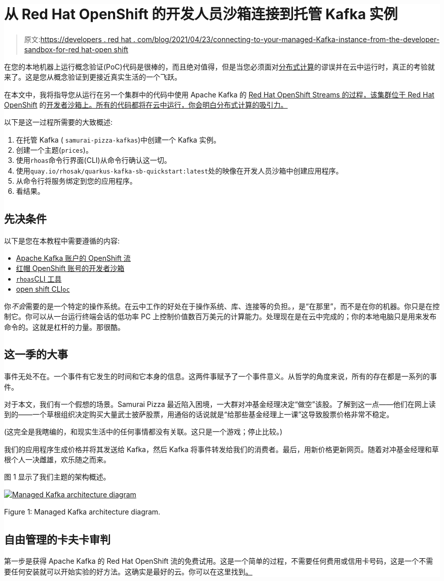 # 从 Red Hat OpenShift 的开发人员沙箱连接到托管 Kafka 实例

> 原文:[https://developers . red hat . com/blog/2021/04/23/connecting-to-your-managed-Kafka-instance-from-the-developer-sandbox-for-red hat-open shift](https://developers.redhat.com/blog/2021/04/23/connecting-to-your-managed-kafka-instance-from-the-developer-sandbox-for-red-hat-openshift)

在您的本地机器上运行概念验证(PoC)代码是很棒的，而且绝对值得，但是当您必须面对[分布式计算](https://en.wikipedia.org/wiki/Fallacies_of_distributed_computing)的谬误并在云中运行时，真正的考验就来了。这是您从概念验证到更接近真实生活的一个飞跃。

在本文中，我将指导您从运行在另一个集群中的代码中使用 Apache Kafka 的 [Red Hat OpenShift Streams 的过程，该集群位于 Red Hat OpenShift](/products/rhosak/) 的[开发者沙箱上。所有的代码都将在云中运行，你会明白分布式计算的吸引力。](/developer-sandbox)

以下是这一过程所需要的大致概述:

1.  在托管 Kafka ( `samurai-pizza-kafkas`)中创建一个 Kafka 实例。
2.  创建一个主题(`prices`)。
3.  使用`rhoas`命令行界面(CLI)从命令行确认这一切。
4.  使用`quay.io/rhosak/quarkus-kafka-sb-quickstart:latest`处的映像在开发人员沙箱中创建应用程序。
5.  从命令行将服务绑定到您的应用程序。
6.  看结果。

## 先决条件

以下是您在本教程中需要遵循的内容:

*   [Apache Kafka 账户的 OpenShift 流](/products/rhosak/getting-started)
*   [红帽 OpenShift 账号的开发者沙箱](/developer-sandbox)
*   [`rhoas`CLI 工具](https://github.com/redhat-developer/app-services-cli)
*   [open shift CLI`oc`](https://docs.openshift.com/container-platform/4.2/cli_reference/openshift_cli/getting-started-cli.html#cli-installing-cli_cli-developer-commands)

你*不会*需要的是一个特定的操作系统。在云中工作的好处在于操作系统、库、连接等的负担。，是“在那里”，而不是在你的机器。你只是在控制它。你可以从一台运行终端会话的低功率 PC 上控制价值数百万美元的计算能力。处理现在是在云中完成的；你的本地电脑只是用来发布命令的。这就是杠杆的力量。那很酷。

## 这一季的大事

事件无处不在。一个事件有它发生的时间和它本身的信息。这两件事赋予了一个事件意义。从哲学的角度来说，所有的存在都是一系列的事件。

对于本文，我们有一个假想的场景。Samurai Pizza 最近陷入困境，一大群对冲基金经理决定“做空”该股。了解到这一点——他们在网上读到的——一个草根组织决定购买大量武士披萨股票，用通俗的话说就是“给那些基金经理上一课”这导致股票价格非常不稳定。

(这完全是我瞎编的，和现实生活中的任何事情都没有关联。这只是一个游戏；停止比较。)

我们的应用程序生成价格并将其发送给 Kafka，然后 Kafka 将事件转发给我们的消费者。最后，用新价格更新网页。随着对冲基金经理和草根个人一决雌雄，欢乐随之而来。

图 1 显示了我们主题的架构概述。

[![Managed Kafka architecture diagram](../Images/102648d05ed20f266568a6151a9c1d54.png "2021__MK_Diagram_Light")](/sites/default/files/blog/2021/04/2021__MK_Diagram_Light.png)

Figure 1: Managed Kafka architecture diagram.

## 自由管理的卡夫卡审判

第一步是获得 Apache Kafka 的 Red Hat OpenShift 流的免费试用。这是一个简单的过程，不需要任何费用或信用卡号码，这是一个不需要任何安装就可以开始实验的好方法。这确实是最好的云。你可以在这里找到[。](https://developers.redhat.com/products/red-hat-openshift-streams-for-apache-kafka/getting-started)
